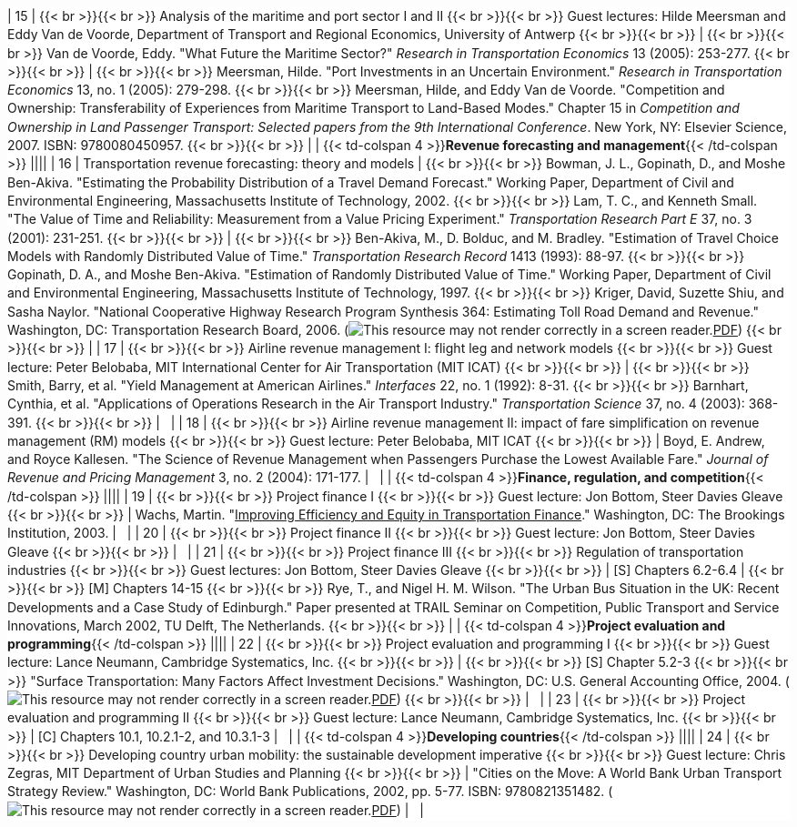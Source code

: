 | 15 |  {{< br >}}{{< br >}} Analysis of the maritime and port sector I and II {{< br >}}{{< br >}} Guest lectures: Hilde Meersman and Eddy Van de Voorde, Department of Transport and Regional Economics, University of Antwerp {{< br >}}{{< br >}}  |  {{< br >}}{{< br >}} Van de Voorde, Eddy. "What Future the Maritime Sector?" _Research in Transportation Economics_ 13 (2005): 253-277. {{< br >}}{{< br >}}  |  {{< br >}}{{< br >}} Meersman, Hilde. "Port Investments in an Uncertain Environment." _Research in Transportation Economics_ 13, no. 1 (2005): 279-298. {{< br >}}{{< br >}} Meersman, Hilde, and Eddy Van de Voorde. "Competition and Ownership: Transferability of Experiences from Maritime Transport to Land-Based Modes." Chapter 15 in _Competition and Ownership in Land Passenger Transport: Selected papers from the 9th International Conference_. New York, NY: Elsevier Science, 2007. ISBN: 9780080450957. {{< br >}}{{< br >}}  |
| {{< td-colspan 4 >}}**Revenue forecasting and management**{{< /td-colspan >}} ||||
| 16 | Transportation revenue forecasting: theory and models |  {{< br >}}{{< br >}} Bowman, J. L., Gopinath, D., and Moshe Ben-Akiva. "Estimating the Probability Distribution of a Travel Demand Forecast." Working Paper, Department of Civil and Environmental Engineering, Massachusetts Institute of Technology, 2002. {{< br >}}{{< br >}} Lam, T. C., and Kenneth Small. "The Value of Time and Reliability: Measurement from a Value Pricing Experiment." _Transportation Research Part E_ 37, no. 3 (2001): 231-251. {{< br >}}{{< br >}}  |  {{< br >}}{{< br >}} Ben-Akiva, M., D. Bolduc, and M. Bradley. "Estimation of Travel Choice Models with Randomly Distributed Value of Time." _Transportation Research Record_ 1413 (1993): 88-97. {{< br >}}{{< br >}} Gopinath, D. A., and Moshe Ben-Akiva. "Estimation of Randomly Distributed Value of Time." Working Paper, Department of Civil and Environmental Engineering, Massachusetts Institute of Technology, 1997. {{< br >}}{{< br >}} Kriger, David, Suzette Shiu, and Sasha Naylor. "National Cooperative Highway Research Program Synthesis 364: Estimating Toll Road Demand and Revenue." Washington, DC: Transportation Research Board, 2006. (![This resource may not render correctly in a screen reader.](/images/inacessible.gif)[PDF](http://onlinepubs.trb.org/onlinepubs/nchrp/nchrp_syn_364.pdf)) {{< br >}}{{< br >}}  |
| 17 |  {{< br >}}{{< br >}} Airline revenue management I: flight leg and network models {{< br >}}{{< br >}} Guest lecture: Peter Belobaba, MIT International Center for Air Transportation (MIT ICAT) {{< br >}}{{< br >}}  |  {{< br >}}{{< br >}} Smith, Barry, et al. "Yield Management at American Airlines." _Interfaces_ 22, no. 1 (1992): 8-31. {{< br >}}{{< br >}} Barnhart, Cynthia, et al. "Applications of Operations Research in the Air Transport Industry." _Transportation Science_ 37, no. 4 (2003): 368-391. {{< br >}}{{< br >}}  | &nbsp; |
| 18 |  {{< br >}}{{< br >}} Airline revenue management II: impact of fare simplification on revenue management (RM) models {{< br >}}{{< br >}} Guest lecture: Peter Belobaba, MIT ICAT {{< br >}}{{< br >}}  | Boyd, E. Andrew, and Royce Kallesen. "The Science of Revenue Management when Passengers Purchase the Lowest Available Fare." _Journal of Revenue and Pricing Management_ 3, no. 2 (2004): 171-177. | &nbsp; |
| {{< td-colspan 4 >}}**Finance, regulation, and competition**{{< /td-colspan >}} ||||
| 19 |  {{< br >}}{{< br >}} Project finance I {{< br >}}{{< br >}} Guest lecture: Jon Bottom, Steer Davies Gleave {{< br >}}{{< br >}}  | Wachs, Martin. "[Improving Efficiency and Equity in Transportation Finance](http://www.brookings.edu/research/reports/2003/04/transportation-wachs)." Washington, DC: The Brookings Institution, 2003. | &nbsp; |
| 20 |  {{< br >}}{{< br >}} Project finance II {{< br >}}{{< br >}} Guest lecture: Jon Bottom, Steer Davies Gleave {{< br >}}{{< br >}}  | &nbsp; |
| 21 |  {{< br >}}{{< br >}} Project finance III {{< br >}}{{< br >}} Regulation of transportation industries {{< br >}}{{< br >}} Guest lectures: Jon Bottom, Steer Davies Gleave {{< br >}}{{< br >}}  | \[S\] Chapters 6.2-6.4 |  {{< br >}}{{< br >}} \[M\] Chapters 14-15 {{< br >}}{{< br >}} Rye, T., and Nigel H. M. Wilson. "The Urban Bus Situation in the UK: Recent Developments and a Case Study of Edinburgh." Paper presented at TRAIL Seminar on Competition, Public Transport and Service Innovations, March 2002, TU Delft, The Netherlands. {{< br >}}{{< br >}}  |
| {{< td-colspan 4 >}}**Project evaluation and programming**{{< /td-colspan >}} ||||
| 22 |  {{< br >}}{{< br >}} Project evaluation and programming I {{< br >}}{{< br >}} Guest lecture: Lance Neumann, Cambridge Systematics, Inc. {{< br >}}{{< br >}}  |  {{< br >}}{{< br >}} \[S\] Chapter 5.2-3 {{< br >}}{{< br >}} "Surface Transportation: Many Factors Affect Investment Decisions." Washington, DC: U.S. General Accounting Office, 2004. (![This resource may not render correctly in a screen reader.](/images/inacessible.gif)[PDF](http://www.gao.gov/new.items/d04744.pdf)) {{< br >}}{{< br >}}  | &nbsp; |
| 23 |  {{< br >}}{{< br >}} Project evaluation and programming II {{< br >}}{{< br >}} Guest lecture: Lance Neumann, Cambridge Systematics, Inc. {{< br >}}{{< br >}}  | \[C\] Chapters 10.1, 10.2.1-2, and 10.3.1-3 | &nbsp; |
| {{< td-colspan 4 >}}**Developing countries**{{< /td-colspan >}} ||||
| 24 |  {{< br >}}{{< br >}} Developing country urban mobility: the sustainable development imperative {{< br >}}{{< br >}} Guest lecture: Chris Zegras, MIT Department of Urban Studies and Planning {{< br >}}{{< br >}}  | "Cities on the Move: A World Bank Urban Transport Strategy Review." Washington, DC: World Bank Publications, 2002, pp. 5-77. ISBN: 9780821351482. (![This resource may not render correctly in a screen reader.](/images/inacessible.gif)[PDF](http://siteresources.worldbank.org/INTURBANTRANSPORT/Resources/cities_on_the_move.pdf)) | &nbsp; |